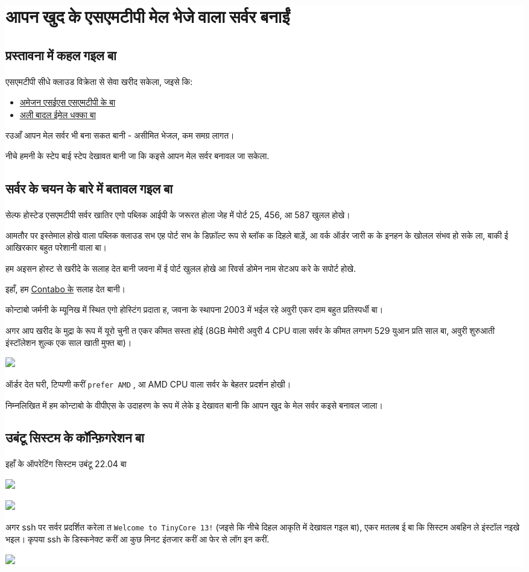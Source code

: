 # आपन खुद के एसएमटीपी मेल भेजे वाला सर्वर बनाईं

## प्रस्तावना में कहल गइल बा

एसएमटीपी सीधे क्लाउड विक्रेता से सेवा खरीद सकेला, जइसे कि:

* [अमेजन एसईएस एसएमटीपी के बा](https://docs.aws.amazon.com/ses/latest/dg/send-email-smtp.html)
* [अली बादल ईमेल धक्का बा](https://www.alibabacloud.com/help/directmail/latest/three-mail-sending-methods)

रउआँ आपन मेल सर्वर भी बना सकत बानी - असीमित भेजल, कम समग्र लागत।

नीचे हमनी के स्टेप बाई स्टेप देखावत बानी जा कि कइसे आपन मेल सर्वर बनावल जा सकेला.

## सर्वर के चयन के बारे में बतावल गइल बा

सेल्फ होस्टेड एसएमटीपी सर्वर खातिर एगो पब्लिक आईपी के जरूरत होला जेह में पोर्ट 25, 456, आ 587 खुलल होखे।

आमतौर पर इस्तेमाल होखे वाला पब्लिक क्लाउड सभ एह पोर्ट सभ के डिफ़ॉल्ट रूप से ब्लॉक क दिहले बाड़ें, आ वर्क ऑर्डर जारी क के इनहन के खोलल संभव हो सके ला, बाकी ई आखिरकार बहुत परेशानी वाला बा।

हम अइसन होस्ट से खरीदे के सलाह देत बानी जवना में ई पोर्ट खुलल होखे आ रिवर्स डोमेन नाम सेटअप करे के सपोर्ट होखे.

इहाँ, हम [Contabo के](https://contabo.com) सलाह देत बानी।

कोन्टाबो जर्मनी के म्यूनिख में स्थित एगो होस्टिंग प्रदाता ह, जवना के स्थापना 2003 में भईल रहे अवुरी एकर दाम बहुत प्रतिस्पर्धी बा।

अगर आप खरीद के मुद्रा के रूप में यूरो चुनी त एकर कीमत सस्ता होई (8GB मेमोरी अवुरी 4 CPU वाला सर्वर के कीमत लगभग 529 युआन प्रति साल बा, अवुरी शुरुआती इंस्टॉलेशन शुल्क एक साल खाती मुफ्त बा)।

![](https://pub-b8db533c86124200a9d799bf3ba88099.r2.dev/2023/03/UoAQkwY.webp)

ऑर्डर देत घरी, टिप्पणी करीं `prefer AMD` , आ AMD CPU वाला सर्वर के बेहतर प्रदर्शन होखी।

निम्नलिखित में हम कोन्टाबो के वीपीएस के उदाहरण के रूप में लेके इ देखावत बानी कि आपन खुद के मेल सर्वर कइसे बनावल जाला।

## उबंटू सिस्टम के कॉन्फ़िगरेशन बा

इहाँ के ऑपरेटिंग सिस्टम उबंटू 22.04 बा

![](https://pub-b8db533c86124200a9d799bf3ba88099.r2.dev/2023/03/smpIu1F.webp)

![](https://pub-b8db533c86124200a9d799bf3ba88099.r2.dev/2023/03/m7Mwjwr.webp)

अगर ssh पर सर्वर प्रदर्शित करेला त `Welcome to TinyCore 13!` (जइसे कि नीचे दिहल आकृति में देखावल गइल बा), एकर मतलब ई बा कि सिस्टम अबहिन ले इंस्टॉल नइखे भइल। कृपया ssh के डिस्कनेक्ट करीं आ कुछ मिनट इंतजार करीं आ फेर से लॉग इन करीं.

![](https://pub-b8db533c86124200a9d799bf3ba88099.r2.dev/2023/03/-qKACz9.webp)

